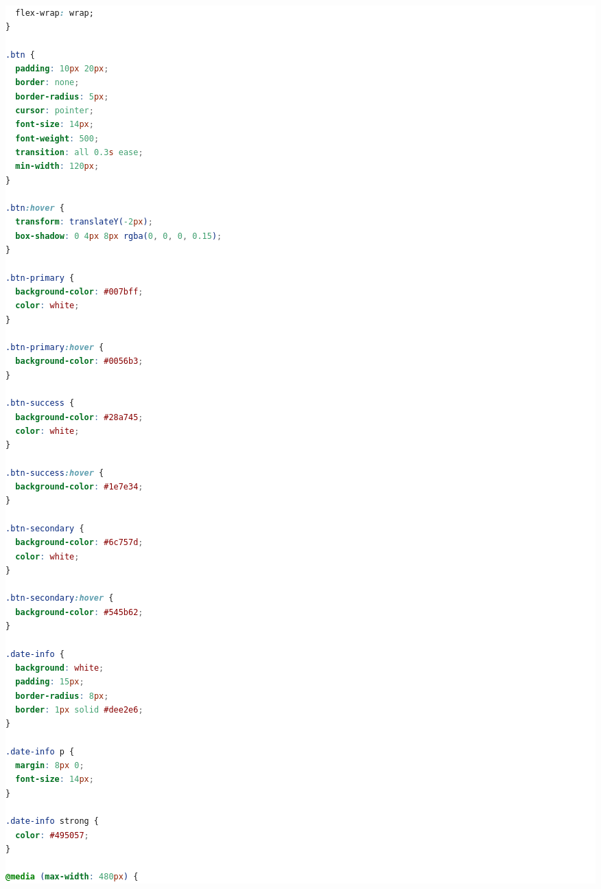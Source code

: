 ```css
  flex-wrap: wrap;
}

.btn {
  padding: 10px 20px;
  border: none;
  border-radius: 5px;
  cursor: pointer;
  font-size: 14px;
  font-weight: 500;
  transition: all 0.3s ease;
  min-width: 120px;
}

.btn:hover {
  transform: translateY(-2px);
  box-shadow: 0 4px 8px rgba(0, 0, 0, 0.15);
}

.btn-primary {
  background-color: #007bff;
  color: white;
}

.btn-primary:hover {
  background-color: #0056b3;
}

.btn-success {
  background-color: #28a745;
  color: white;
}

.btn-success:hover {
  background-color: #1e7e34;
}

.btn-secondary {
  background-color: #6c757d;
  color: white;
}

.btn-secondary:hover {
  background-color: #545b62;
}

.date-info {
  background: white;
  padding: 15px;
  border-radius: 8px;
  border: 1px solid #dee2e6;
}

.date-info p {
  margin: 8px 0;
  font-size: 14px;
}

.date-info strong {
  color: #495057;
}

@media (max-width: 480px) {
```